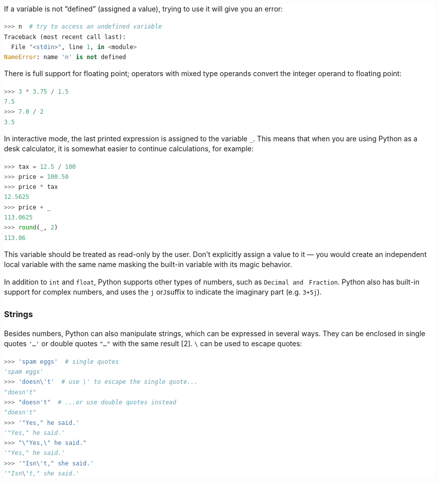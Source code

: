 If a variable is not “defined” (assigned a value), trying to use it will give you an error:

```python
>>> n  # try to access an undefined variable
Traceback (most recent call last):
  File "<stdin>", line 1, in <module>
NameError: name 'n' is not defined
```

There is full support for floating point; operators with mixed type operands convert the integer operand to floating point:

```python
>>> 3 * 3.75 / 1.5
7.5
>>> 7.0 / 2
3.5
```

In interactive mode, the last printed expression is assigned to the variable `_`. This means that when you are using Python as a desk calculator, it is somewhat easier to continue calculations, for example:

```python
>>> tax = 12.5 / 100
>>> price = 100.50
>>> price * tax
12.5625
>>> price + _
113.0625
>>> round(_, 2)
113.06
```

This variable should be treated as read-only by the user. Don’t explicitly assign a value to it — you would create an independent local variable with the same name masking the built-in variable with its magic behavior.

In addition to `int` and `float`, Python supports other types of numbers, such as `Decimal and ` `Fraction`. Python also has built-in support for complex numbers, and uses the `j` or` J `suffix to indicate the imaginary part (e.g. `3+5j`).

### Strings

Besides numbers, Python can also manipulate strings, which can be expressed in several ways. They can be enclosed in single quotes `'…'`  or double quotes `"…"` with the same result [2]. `\` can be used to escape quotes:

```python
>>> 'spam eggs'  # single quotes
'spam eggs'
>>> 'doesn\'t'  # use \' to escape the single quote...
"doesn't"
>>> "doesn't"  # ...or use double quotes instead
"doesn't"
>>> '"Yes," he said.'
'"Yes," he said.'
>>> "\"Yes,\" he said."
'"Yes," he said.'
>>> '"Isn\'t," she said.'
'"Isn\'t," she said.'
```
